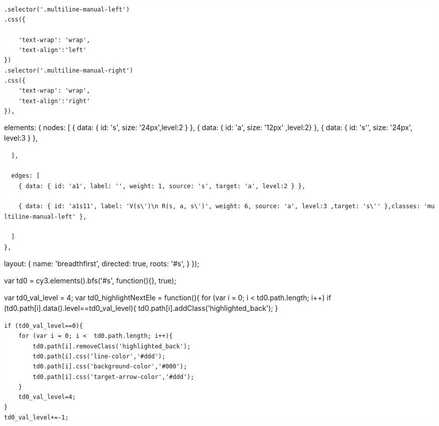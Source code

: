     .selector('.multiline-manual-left')
    .css({

        'text-wrap': 'wrap',
        'text-align':'left'
    })
    .selector('.multiline-manual-right')
    .css({
        'text-wrap': 'wrap',
        'text-align':'right'
    }),
  elements: {
      nodes: [
        { data: { id: 's', size: '24px',level:2 } },
        { data: { id: 'a', size: '12px' ,level:2} },
        { data: { id: 's\'', size: '24px', level:3 } },

      ], 
      
      edges: [
        { data: { id: 'a1', label: '', weight: 1, source: 's', target: 'a', level:2 } },

        { data: { id: 'a1s11', label: 'V(s\')\n R(s, a, s\')', weight: 6, source: 'a', level:3 ,target: 's\'' },classes: 'multiline-manual-left' },

      ]
    },
  layout: {
    name: 'breadthfirst',
    directed: true,
    roots: '#s',
  }
});
  
var td0 = cy3.elements().bfs('#s', function(){}, true);


var td0_val_level = 4;
var td0_highlightNextEle = function(){
    for (var i = 0; i <  td0.path.length; i++) 
        if (td0.path[i].data().level==td0_val_level){
                td0.path[i].addClass('highlighted_back');
            }


    if (td0_val_level==0){
        for (var i = 0; i <  td0.path.length; i++){
            td0.path[i].removeClass('highlighted_back');
            td0.path[i].css('line-color','#ddd');
            td0.path[i].css('background-color','#000');
            td0.path[i].css('target-arrow-color','#ddd');
        }
        td0_val_level=4;
    }
    td0_val_level+=-1;

